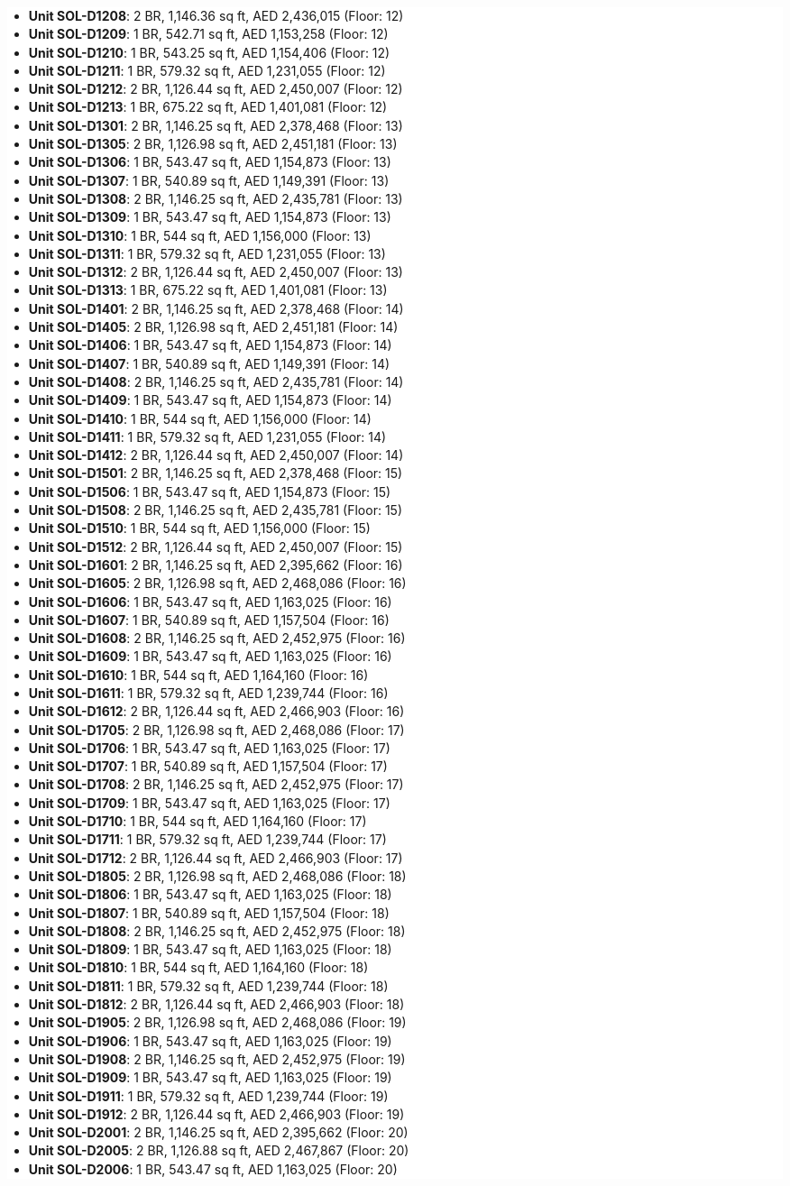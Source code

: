 - **Unit SOL-D1208**: 2 BR, 1,146.36 sq ft, AED 2,436,015 (Floor: 12)
- **Unit SOL-D1209**: 1 BR, 542.71 sq ft, AED 1,153,258 (Floor: 12)
- **Unit SOL-D1210**: 1 BR, 543.25 sq ft, AED 1,154,406 (Floor: 12)
- **Unit SOL-D1211**: 1 BR, 579.32 sq ft, AED 1,231,055 (Floor: 12)
- **Unit SOL-D1212**: 2 BR, 1,126.44 sq ft, AED 2,450,007 (Floor: 12)
- **Unit SOL-D1213**: 1 BR, 675.22 sq ft, AED 1,401,081 (Floor: 12)
- **Unit SOL-D1301**: 2 BR, 1,146.25 sq ft, AED 2,378,468 (Floor: 13)
- **Unit SOL-D1305**: 2 BR, 1,126.98 sq ft, AED 2,451,181 (Floor: 13)
- **Unit SOL-D1306**: 1 BR, 543.47 sq ft, AED 1,154,873 (Floor: 13)
- **Unit SOL-D1307**: 1 BR, 540.89 sq ft, AED 1,149,391 (Floor: 13)
- **Unit SOL-D1308**: 2 BR, 1,146.25 sq ft, AED 2,435,781 (Floor: 13)
- **Unit SOL-D1309**: 1 BR, 543.47 sq ft, AED 1,154,873 (Floor: 13)
- **Unit SOL-D1310**: 1 BR, 544 sq ft, AED 1,156,000 (Floor: 13)
- **Unit SOL-D1311**: 1 BR, 579.32 sq ft, AED 1,231,055 (Floor: 13)
- **Unit SOL-D1312**: 2 BR, 1,126.44 sq ft, AED 2,450,007 (Floor: 13)
- **Unit SOL-D1313**: 1 BR, 675.22 sq ft, AED 1,401,081 (Floor: 13)
- **Unit SOL-D1401**: 2 BR, 1,146.25 sq ft, AED 2,378,468 (Floor: 14)
- **Unit SOL-D1405**: 2 BR, 1,126.98 sq ft, AED 2,451,181 (Floor: 14)
- **Unit SOL-D1406**: 1 BR, 543.47 sq ft, AED 1,154,873 (Floor: 14)
- **Unit SOL-D1407**: 1 BR, 540.89 sq ft, AED 1,149,391 (Floor: 14)
- **Unit SOL-D1408**: 2 BR, 1,146.25 sq ft, AED 2,435,781 (Floor: 14)
- **Unit SOL-D1409**: 1 BR, 543.47 sq ft, AED 1,154,873 (Floor: 14)
- **Unit SOL-D1410**: 1 BR, 544 sq ft, AED 1,156,000 (Floor: 14)
- **Unit SOL-D1411**: 1 BR, 579.32 sq ft, AED 1,231,055 (Floor: 14)
- **Unit SOL-D1412**: 2 BR, 1,126.44 sq ft, AED 2,450,007 (Floor: 14)
- **Unit SOL-D1501**: 2 BR, 1,146.25 sq ft, AED 2,378,468 (Floor: 15)
- **Unit SOL-D1506**: 1 BR, 543.47 sq ft, AED 1,154,873 (Floor: 15)
- **Unit SOL-D1508**: 2 BR, 1,146.25 sq ft, AED 2,435,781 (Floor: 15)
- **Unit SOL-D1510**: 1 BR, 544 sq ft, AED 1,156,000 (Floor: 15)
- **Unit SOL-D1512**: 2 BR, 1,126.44 sq ft, AED 2,450,007 (Floor: 15)
- **Unit SOL-D1601**: 2 BR, 1,146.25 sq ft, AED 2,395,662 (Floor: 16)
- **Unit SOL-D1605**: 2 BR, 1,126.98 sq ft, AED 2,468,086 (Floor: 16)
- **Unit SOL-D1606**: 1 BR, 543.47 sq ft, AED 1,163,025 (Floor: 16)
- **Unit SOL-D1607**: 1 BR, 540.89 sq ft, AED 1,157,504 (Floor: 16)
- **Unit SOL-D1608**: 2 BR, 1,146.25 sq ft, AED 2,452,975 (Floor: 16)
- **Unit SOL-D1609**: 1 BR, 543.47 sq ft, AED 1,163,025 (Floor: 16)
- **Unit SOL-D1610**: 1 BR, 544 sq ft, AED 1,164,160 (Floor: 16)
- **Unit SOL-D1611**: 1 BR, 579.32 sq ft, AED 1,239,744 (Floor: 16)
- **Unit SOL-D1612**: 2 BR, 1,126.44 sq ft, AED 2,466,903 (Floor: 16)
- **Unit SOL-D1705**: 2 BR, 1,126.98 sq ft, AED 2,468,086 (Floor: 17)
- **Unit SOL-D1706**: 1 BR, 543.47 sq ft, AED 1,163,025 (Floor: 17)
- **Unit SOL-D1707**: 1 BR, 540.89 sq ft, AED 1,157,504 (Floor: 17)
- **Unit SOL-D1708**: 2 BR, 1,146.25 sq ft, AED 2,452,975 (Floor: 17)
- **Unit SOL-D1709**: 1 BR, 543.47 sq ft, AED 1,163,025 (Floor: 17)
- **Unit SOL-D1710**: 1 BR, 544 sq ft, AED 1,164,160 (Floor: 17)
- **Unit SOL-D1711**: 1 BR, 579.32 sq ft, AED 1,239,744 (Floor: 17)
- **Unit SOL-D1712**: 2 BR, 1,126.44 sq ft, AED 2,466,903 (Floor: 17)
- **Unit SOL-D1805**: 2 BR, 1,126.98 sq ft, AED 2,468,086 (Floor: 18)
- **Unit SOL-D1806**: 1 BR, 543.47 sq ft, AED 1,163,025 (Floor: 18)
- **Unit SOL-D1807**: 1 BR, 540.89 sq ft, AED 1,157,504 (Floor: 18)
- **Unit SOL-D1808**: 2 BR, 1,146.25 sq ft, AED 2,452,975 (Floor: 18)
- **Unit SOL-D1809**: 1 BR, 543.47 sq ft, AED 1,163,025 (Floor: 18)
- **Unit SOL-D1810**: 1 BR, 544 sq ft, AED 1,164,160 (Floor: 18)
- **Unit SOL-D1811**: 1 BR, 579.32 sq ft, AED 1,239,744 (Floor: 18)
- **Unit SOL-D1812**: 2 BR, 1,126.44 sq ft, AED 2,466,903 (Floor: 18)
- **Unit SOL-D1905**: 2 BR, 1,126.98 sq ft, AED 2,468,086 (Floor: 19)
- **Unit SOL-D1906**: 1 BR, 543.47 sq ft, AED 1,163,025 (Floor: 19)
- **Unit SOL-D1908**: 2 BR, 1,146.25 sq ft, AED 2,452,975 (Floor: 19)
- **Unit SOL-D1909**: 1 BR, 543.47 sq ft, AED 1,163,025 (Floor: 19)
- **Unit SOL-D1911**: 1 BR, 579.32 sq ft, AED 1,239,744 (Floor: 19)
- **Unit SOL-D1912**: 2 BR, 1,126.44 sq ft, AED 2,466,903 (Floor: 19)
- **Unit SOL-D2001**: 2 BR, 1,146.25 sq ft, AED 2,395,662 (Floor: 20)
- **Unit SOL-D2005**: 2 BR, 1,126.88 sq ft, AED 2,467,867 (Floor: 20)
- **Unit SOL-D2006**: 1 BR, 543.47 sq ft, AED 1,163,025 (Floor: 20)